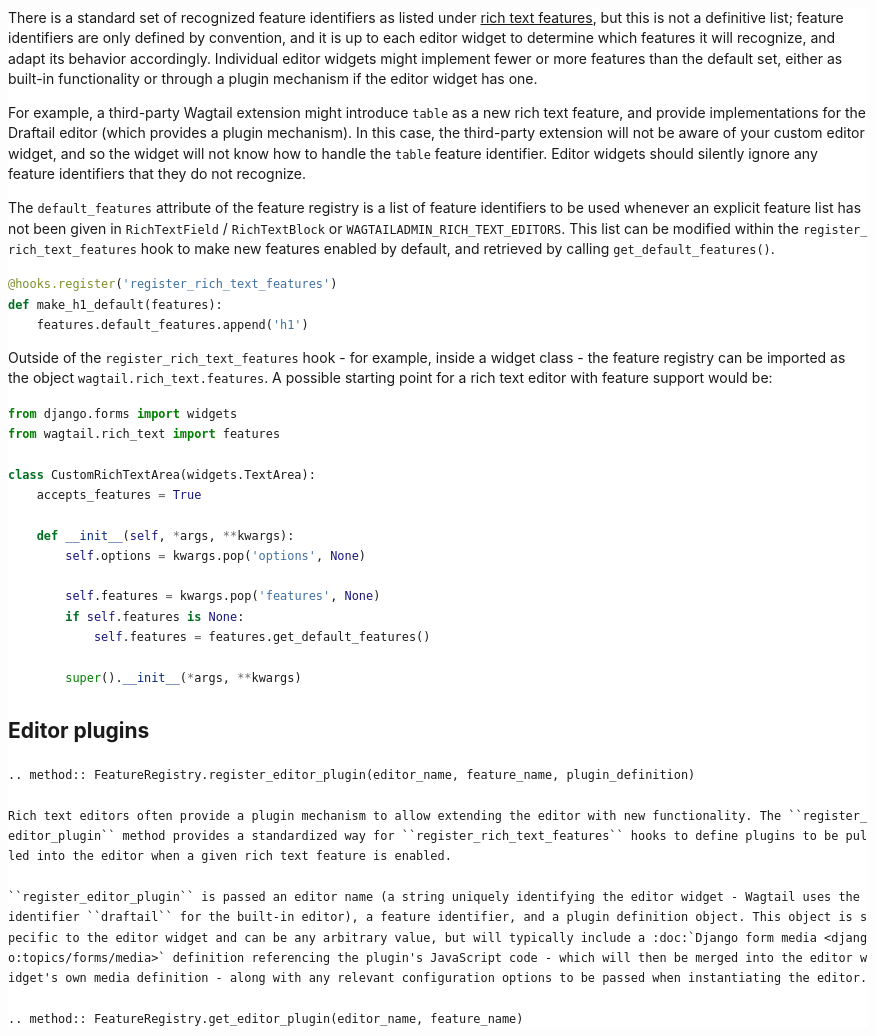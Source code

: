 There is a standard set of recognized feature identifiers as listed under [rich text features](rich_text_features), but this is not a definitive list; feature identifiers are only defined by convention, and it is up to each editor widget to determine which features it will recognize, and adapt its behavior accordingly. Individual editor widgets might implement fewer or more features than the default set, either as built-in functionality or through a plugin mechanism if the editor widget has one.

For example, a third-party Wagtail extension might introduce `table` as a new rich text feature, and provide implementations for the Draftail editor (which provides a plugin mechanism). In this case, the third-party extension will not be aware of your custom editor widget, and so the widget will not know how to handle the `table` feature identifier. Editor widgets should silently ignore any feature identifiers that they do not recognize.

The `default_features` attribute of the feature registry is a list of feature identifiers to be used whenever an explicit feature list has not been given in `RichTextField` / `RichTextBlock` or `WAGTAILADMIN_RICH_TEXT_EDITORS`. This list can be modified within the `register_rich_text_features` hook to make new features enabled by default, and retrieved by calling `get_default_features()`.

```python
@hooks.register('register_rich_text_features')
def make_h1_default(features):
    features.default_features.append('h1')
```

Outside of the `register_rich_text_features` hook - for example, inside a widget class - the feature registry can be imported as the object `wagtail.rich_text.features`. A possible starting point for a rich text editor with feature support would be:

```python
from django.forms import widgets
from wagtail.rich_text import features

class CustomRichTextArea(widgets.TextArea):
    accepts_features = True

    def __init__(self, *args, **kwargs):
        self.options = kwargs.pop('options', None)

        self.features = kwargs.pop('features', None)
        if self.features is None:
            self.features = features.get_default_features()

        super().__init__(*args, **kwargs)
```

## Editor plugins

```{eval-rst}
.. method:: FeatureRegistry.register_editor_plugin(editor_name, feature_name, plugin_definition)

Rich text editors often provide a plugin mechanism to allow extending the editor with new functionality. The ``register_editor_plugin`` method provides a standardized way for ``register_rich_text_features`` hooks to define plugins to be pulled into the editor when a given rich text feature is enabled.

``register_editor_plugin`` is passed an editor name (a string uniquely identifying the editor widget - Wagtail uses the identifier ``draftail`` for the built-in editor), a feature identifier, and a plugin definition object. This object is specific to the editor widget and can be any arbitrary value, but will typically include a :doc:`Django form media <django:topics/forms/media>` definition referencing the plugin's JavaScript code - which will then be merged into the editor widget's own media definition - along with any relevant configuration options to be passed when instantiating the editor.

.. method:: FeatureRegistry.get_editor_plugin(editor_name, feature_name)

```